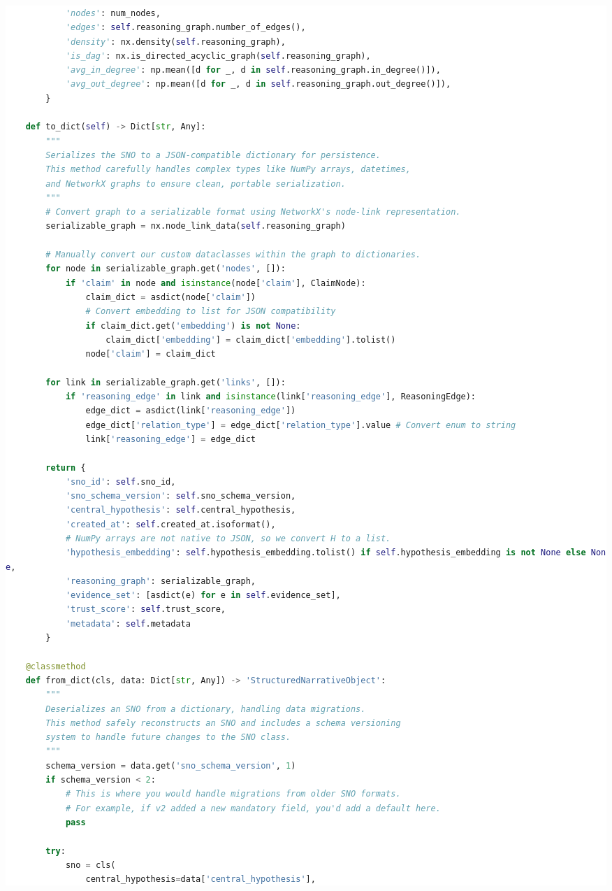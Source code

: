 ```python
            'nodes': num_nodes,
            'edges': self.reasoning_graph.number_of_edges(),
            'density': nx.density(self.reasoning_graph),
            'is_dag': nx.is_directed_acyclic_graph(self.reasoning_graph),
            'avg_in_degree': np.mean([d for _, d in self.reasoning_graph.in_degree()]),
            'avg_out_degree': np.mean([d for _, d in self.reasoning_graph.out_degree()]),
        }

    def to_dict(self) -> Dict[str, Any]:
        """
        Serializes the SNO to a JSON-compatible dictionary for persistence.
        This method carefully handles complex types like NumPy arrays, datetimes,
        and NetworkX graphs to ensure clean, portable serialization.
        """
        # Convert graph to a serializable format using NetworkX's node-link representation.
        serializable_graph = nx.node_link_data(self.reasoning_graph)

        # Manually convert our custom dataclasses within the graph to dictionaries.
        for node in serializable_graph.get('nodes', []):
            if 'claim' in node and isinstance(node['claim'], ClaimNode):
                claim_dict = asdict(node['claim'])
                # Convert embedding to list for JSON compatibility
                if claim_dict.get('embedding') is not None:
                    claim_dict['embedding'] = claim_dict['embedding'].tolist()
                node['claim'] = claim_dict

        for link in serializable_graph.get('links', []):
            if 'reasoning_edge' in link and isinstance(link['reasoning_edge'], ReasoningEdge):
                edge_dict = asdict(link['reasoning_edge'])
                edge_dict['relation_type'] = edge_dict['relation_type'].value # Convert enum to string
                link['reasoning_edge'] = edge_dict

        return {
            'sno_id': self.sno_id,
            'sno_schema_version': self.sno_schema_version,
            'central_hypothesis': self.central_hypothesis,
            'created_at': self.created_at.isoformat(),
            # NumPy arrays are not native to JSON, so we convert H to a list.
            'hypothesis_embedding': self.hypothesis_embedding.tolist() if self.hypothesis_embedding is not None else None,
            'reasoning_graph': serializable_graph,
            'evidence_set': [asdict(e) for e in self.evidence_set],
            'trust_score': self.trust_score,
            'metadata': self.metadata
        }

    @classmethod
    def from_dict(cls, data: Dict[str, Any]) -> 'StructuredNarrativeObject':
        """
        Deserializes an SNO from a dictionary, handling data migrations.
        This method safely reconstructs an SNO and includes a schema versioning
        system to handle future changes to the SNO class.
        """
        schema_version = data.get('sno_schema_version', 1)
        if schema_version < 2:
            # This is where you would handle migrations from older SNO formats.
            # For example, if v2 added a new mandatory field, you'd add a default here.
            pass

        try:
            sno = cls(
                central_hypothesis=data['central_hypothesis'],
```